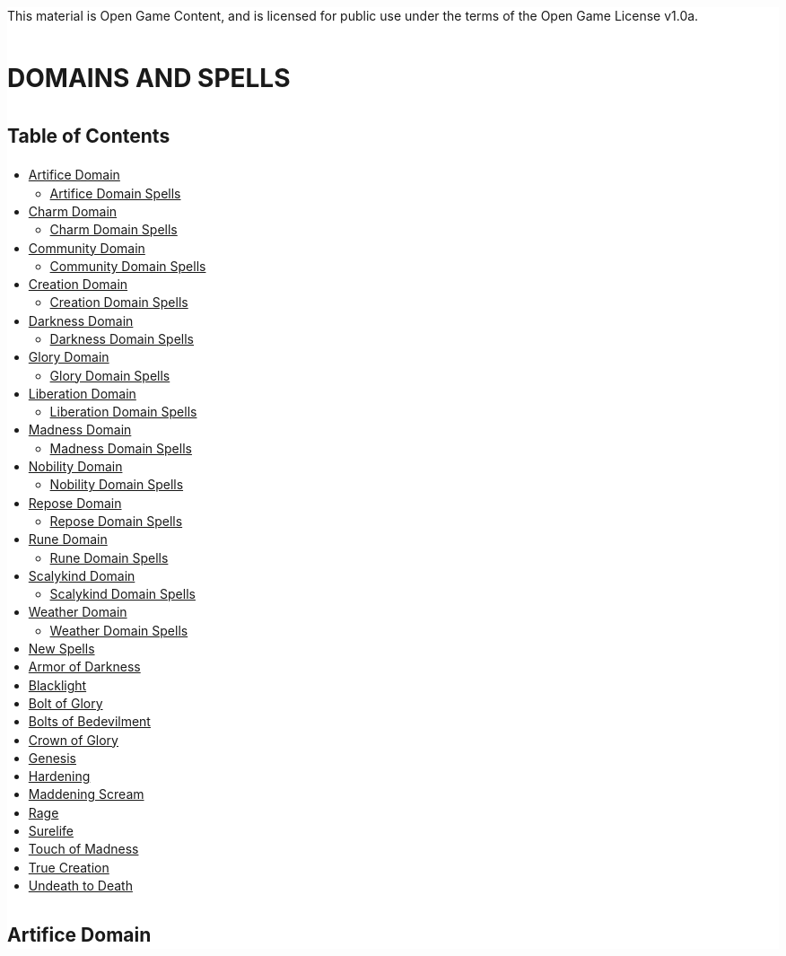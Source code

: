 This material is Open Game Content, and is licensed for public use under the terms of the Open Game License v1.0a.

# DOMAINS AND SPELLS

## Table of Contents

- [Artifice Domain](#artifice-domain)
  - [Artifice Domain Spells](#artifice-domain-spells)
- [Charm Domain](#charm-domain)
  - [Charm Domain Spells](#charm-domain-spells)
- [Community Domain](#community-domain)
  - [Community Domain Spells](#community-domain-spells)
- [Creation Domain](#creation-domain)
  - [Creation Domain Spells](#creation-domain-spells)
- [Darkness Domain](#darkness-domain)
  - [Darkness Domain Spells](#darkness-domain-spells)
- [Glory Domain](#glory-domain)
  - [Glory Domain Spells](#glory-domain-spells)
- [Liberation Domain](#liberation-domain)
  - [Liberation Domain Spells](#liberation-domain-spells)
- [Madness Domain](#madness-domain)
  - [Madness Domain Spells](#madness-domain-spells)
- [Nobility Domain](#nobility-domain)
  - [Nobility Domain Spells](#nobility-domain-spells)
- [Repose Domain](#repose-domain)
  - [Repose Domain Spells](#repose-domain-spells)
- [Rune Domain](#rune-domain)
  - [Rune Domain Spells](#rune-domain-spells)
- [Scalykind Domain](#scalykind-domain)
  - [Scalykind Domain Spells](#scalykind-domain-spells)
- [Weather Domain](#weather-domain)
  - [Weather Domain Spells](#weather-domain-spells)
- [New Spells](#new-spells)
- [Armor of Darkness](#armor-of-darkness)
- [Blacklight](#blacklight)
- [Bolt of Glory](#bolt-of-glory)
- [Bolts of Bedevilment](#bolts-of-bedevilment)
- [Crown of Glory](#crown-of-glory)
- [Genesis](#genesis)
- [Hardening](#hardening)
- [Maddening Scream](#maddening-scream)
- [Rage](#rage)
- [Surelife](#surelife)
- [Touch of Madness](#touch-of-madness)
- [True Creation](#true-creation)
- [Undeath to Death](#undeath-to-death)

## Artifice Domain
